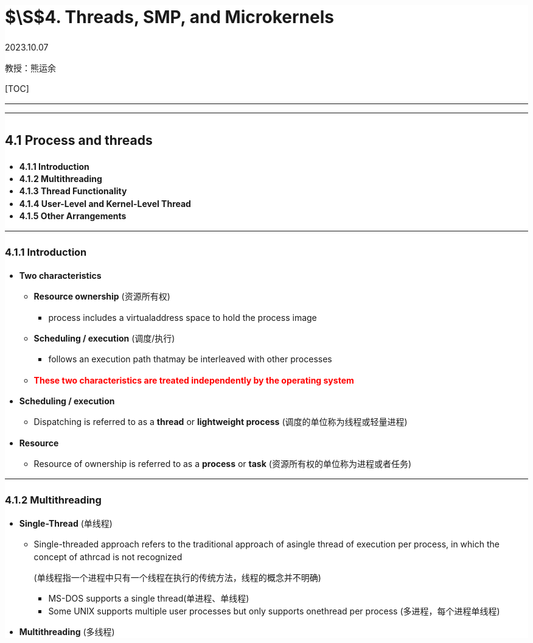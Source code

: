 # $\S$4. Threads, SMP, and Microkernels

2023.10.07

教授：熊运余

[TOC]

----------

-----

## 4.1 Process and threads

* **4.1.1 Introduction**
* **4.1.2 Multithreading**
* **4.1.3 Thread Functionality**
* **4.1.4 User-Level and Kernel-Level Thread**
* **4.1.5 Other Arrangements**

-------

### 4.1.1 Introduction

* **Two characteristics**

  * **Resource ownership** (资源所有权)
    * process includes a virtualaddress space to hold the process image

  * **Scheduling / execution** (调度/执行)
    * follows an execution path thatmay be interleaved with other processes

  * <font color=red>**These two characteristics are treated independently by the operating system**</font>

* **Scheduling / execution**
  * Dispatching is referred to as a **thread** or **lightweight process** (调度的单位称为线程或轻量进程)

* **Resource**
  * Resource of ownership is referred to as a **process** or **task** (资源所有权的单位称为进程或者任务)

-------

### 4.1.2 Multithreading

* **Single-Thread** (单线程)

  * Single-threaded approach refers to the traditional approach of asingle thread of execution per process, in which the concept of athrcad is not recognized

    (单线程指一个进程中只有一个线程在执行的传统方法，线程的概念并不明确)

    * MS-DOS supports a single thread(单进程、单线程)
    * Some UNIX supports multiple user processes but only supports onethread per process (多进程，每个进程单线程)

* **Multithreading** (多线程)
